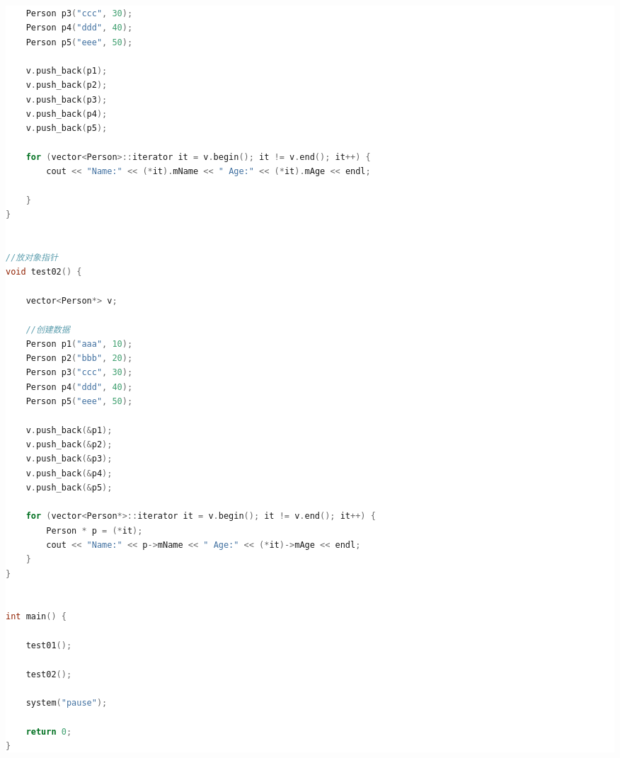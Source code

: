 ```c++
    Person p3("ccc", 30);
    Person p4("ddd", 40);
    Person p5("eee", 50);

    v.push_back(p1);
    v.push_back(p2);
    v.push_back(p3);
    v.push_back(p4);
    v.push_back(p5);

    for (vector<Person>::iterator it = v.begin(); it != v.end(); it++) {
        cout << "Name:" << (*it).mName << " Age:" << (*it).mAge << endl;

    }
}


//放对象指针
void test02() {

    vector<Person*> v;

    //创建数据
    Person p1("aaa", 10);
    Person p2("bbb", 20);
    Person p3("ccc", 30);
    Person p4("ddd", 40);
    Person p5("eee", 50);

    v.push_back(&p1);
    v.push_back(&p2);
    v.push_back(&p3);
    v.push_back(&p4);
    v.push_back(&p5);

    for (vector<Person*>::iterator it = v.begin(); it != v.end(); it++) {
        Person * p = (*it);
        cout << "Name:" << p->mName << " Age:" << (*it)->mAge << endl;
    }
}


int main() {

    test01();

    test02();

    system("pause");

    return 0;
}
```
